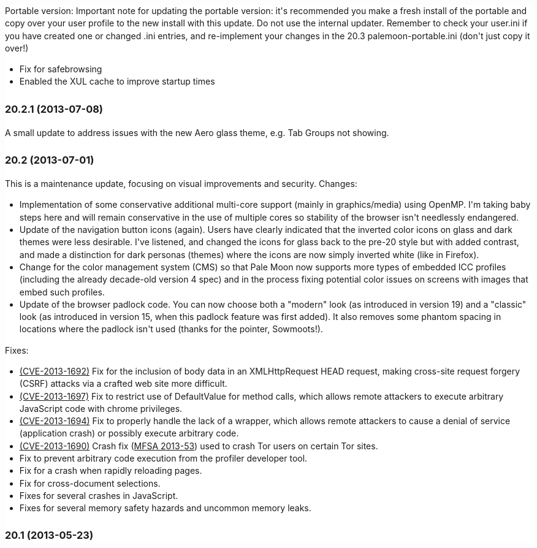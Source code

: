 Portable version:
 Important note for updating the portable version: it's recommended you make a fresh install of the portable and copy over your user profile to the new install with this update. Do not use the internal updater. Remember to check your user.ini if you have created one or changed .ini entries, and re-implement your changes in the 20.3 palemoon-portable.ini (don't just copy it over!)

-   Fix for safebrowsing
-   Enabled the XUL cache to improve startup times

### 20.2.1 (2013-07-08)

A small update to address issues with the new Aero glass theme, e.g. Tab Groups not showing.

### 20.2 (2013-07-01)

This is a maintenance update, focusing on visual improvements and security.
 Changes:

-   Implementation of some conservative additional multi-core support (mainly in graphics/media) using OpenMP. I'm taking baby steps here and will remain conservative in the use of multiple cores so stability of the browser isn't needlessly endangered.
-   Update of the navigation button icons (again). Users have clearly indicated that the inverted color icons on glass and dark themes were less desirable. I've listened, and changed the icons for glass back to the pre-20 style but with added contrast, and made a distinction for dark personas (themes) where the icons are now simply inverted white (like in Firefox).
-   Change for the color management system (CMS) so that Pale Moon now supports more types of embedded ICC profiles (including the already decade-old version 4 spec) and in the process fixing potential color issues on screens with images that embed such profiles.
-   Update of the browser padlock code. You can now choose both a "modern" look (as introduced in version 19) and a "classic" look (as introduced in version 15, when this padlock feature was first added). It also removes some phantom spacing in locations where the padlock isn't used (thanks for the pointer, Sowmoots!).

Fixes:

-   [(CVE-2013-1692)](http://cve.mitre.org/cgi-bin/cvename.cgi?name=CVE-2013-1692) Fix for the inclusion of body data in an XMLHttpRequest HEAD request, making cross-site request forgery (CSRF) attacks via a crafted web site more difficult.
-   [(CVE-2013-1697)](http://cve.mitre.org/cgi-bin/cvename.cgi?name=CVE-2013-1697) Fix to restrict use of DefaultValue for method calls, which allows remote attackers to execute arbitrary JavaScript code with chrome privileges.
-   [(CVE-2013-1694)](http://cve.mitre.org/cgi-bin/cvename.cgi?name=CVE-2013-1694) Fix to properly handle the lack of a wrapper, which allows remote attackers to cause a denial of service (application crash) or possibly execute arbitrary code.
-   [(CVE-2013-1690)](http://cve.mitre.org/cgi-bin/cvename.cgi?name=CVE-2013-1690) Crash fix ([MFSA 2013-53](http://www.mozilla.org/security/announce/2013/mfsa2013-53.html)) used to crash Tor users on certain Tor sites.
-   Fix to prevent arbitrary code execution from the profiler developer tool.
-   Fix for a crash when rapidly reloading pages.
-   Fix for cross-document selections.
-   Fixes for several crashes in JavaScript.
-   Fixes for several memory safety hazards and uncommon memory leaks.

### 20.1 (2013-05-23)
